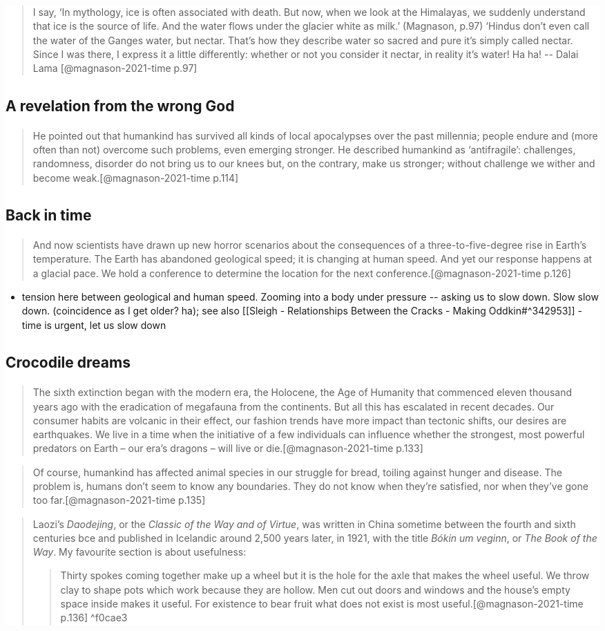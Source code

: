 
> I say, ‘In mythology, ice is often associated with death. But now, when we look at the Himalayas, we suddenly understand that ice is the source of life. And the water flows under the glacier white as milk.’ (Magnason, p.97)
> ‘Hindus don’t even call the water of the Ganges water, but nectar. That’s how they describe water so sacred and pure it’s simply called nectar. Since I was there, I express it a little differently: whether or not you consider it nectar, in reality it’s water! Ha ha! -- Dalai Lama [@magnason-2021-time p.97]

## A revelation from the wrong God

> He pointed out that humankind has survived all kinds of local apocalypses over the past millennia; people endure and (more often than not) overcome such problems, even emerging stronger. He described humankind as ‘antifragile’: challenges, randomness, disorder do not bring us to our knees but, on the contrary, make us stronger; without challenge we wither and become weak.[@magnason-2021-time p.114]

## Back in time

> And now scientists have drawn up new horror scenarios about the consequences of a three-to-five-degree rise in Earth’s temperature. The Earth has abandoned geological speed; it is changing at human speed. And yet our response happens at a glacial pace. We hold a conference to determine the location for the next conference.[@magnason-2021-time p.126]

- tension here between geological and human speed. Zooming into a body under pressure -- asking us to slow down. Slow slow down. (coincidence as I get older? ha); see also [[Sleigh - Relationships Between the Cracks - Making Oddkin#^342953]] - time is urgent, let us slow down


## Crocodile dreams

> The sixth extinction began with the modern era, the Holocene, the Age of Humanity that commenced eleven thousand years ago with the eradication of megafauna from the continents. But all this has escalated in recent decades. Our consumer habits are volcanic in their effect, our fashion trends have more impact than tectonic shifts, our desires are earthquakes. We live in a time when the initiative of a few individuals can influence whether the strongest, most powerful predators on Earth – our era’s dragons – will live or die.[@magnason-2021-time p.133]

> Of course, humankind has affected animal species in our struggle for bread, toiling against hunger and disease. The problem is, humans don’t seem to know any boundaries. They do not know when they’re satisfied, nor when they’ve gone too far.[@magnason-2021-time p.135]

> Laozi’s _Daodejing_, or the _Classic of the Way and of Virtue_, was written in China sometime between the fourth and sixth centuries bce and published in Icelandic around 2,500 years later, in 1921, with the title _Bókin um veginn_, or _The Book of the Way_. My favourite section is about usefulness:
>> Thirty spokes coming together make up a wheel but it is the hole for the axle that makes the wheel useful.
>> We throw clay to shape pots which work because they are hollow.
>> Men cut out doors and windows and the house’s empty space inside makes it useful.
>> For existence to bear fruit what does not exist is most useful.[@magnason-2021-time p.136]
^f0cae3
